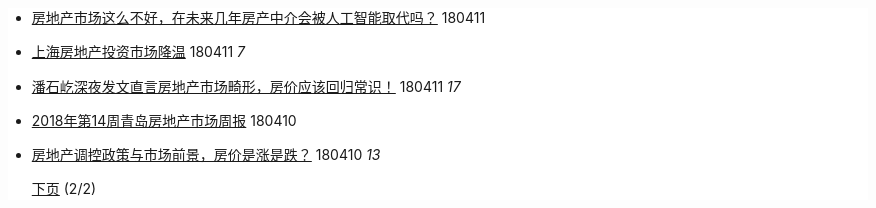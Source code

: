 - [房地产市场这么不好，在未来几年房产中介会被人工智能取代吗？](http://jkwz.applinzi.com/ittc/7090864929043383303.html#%E6%88%BF%E5%9C%B0%E4%BA%A7%E5%B8%82%E5%9C%BA%E8%BF%99%E4%B9%88%E4%B8%8D%E5%A5%BD%EF%BC%8C%E5%9C%A8%E6%9C%AA%E6%9D%A5%E5%87%A0%E5%B9%B4%E6%88%BF%E4%BA%A7%E4%B8%AD%E4%BB%8B%E4%BC%9A%E8%A2%AB%E4%BA%BA%E5%B7%A5%E6%99%BA%E8%83%BD%E5%8F%96%E4%BB%A3%E5%90%97%EF%BC%9F) 180411  
- [上海房地产投资市场降温](http://jkwz.applinzi.com/ittc/7090823574116107271.html#%E4%B8%8A%E6%B5%B7%E6%88%BF%E5%9C%B0%E4%BA%A7%E6%8A%95%E8%B5%84%E5%B8%82%E5%9C%BA%E9%99%8D%E6%B8%A9) 180411 *7* 
- [潘石屹深夜发文直言房地产市场畸形，房价应该回归常识！](http://jkwz.applinzi.com/ittc/7090691595873813520.html#%E6%BD%98%E7%9F%B3%E5%B1%B9%E6%B7%B1%E5%A4%9C%E5%8F%91%E6%96%87%E7%9B%B4%E8%A8%80%E6%88%BF%E5%9C%B0%E4%BA%A7%E5%B8%82%E5%9C%BA%E7%95%B8%E5%BD%A2%EF%BC%8C%E6%88%BF%E4%BB%B7%E5%BA%94%E8%AF%A5%E5%9B%9E%E5%BD%92%E5%B8%B8%E8%AF%86%EF%BC%81) 180411 *17* 
- [2018年第14周青岛房地产市场周报](http://jkwz.applinzi.com/ittc/7090403449051284491.html#2018%E5%B9%B4%E7%AC%AC14%E5%91%A8%E9%9D%92%E5%B2%9B%E6%88%BF%E5%9C%B0%E4%BA%A7%E5%B8%82%E5%9C%BA%E5%91%A8%E6%8A%A5) 180410  
- [房地产调控政策与市场前景，房价是涨是跌？](http://jkwz.applinzi.com/ittc/7090286022455985168.html#%E6%88%BF%E5%9C%B0%E4%BA%A7%E8%B0%83%E6%8E%A7%E6%94%BF%E7%AD%96%E4%B8%8E%E5%B8%82%E5%9C%BA%E5%89%8D%E6%99%AF%EF%BC%8C%E6%88%BF%E4%BB%B7%E6%98%AF%E6%B6%A8%E6%98%AF%E8%B7%8C%EF%BC%9F) 180410 *13* 



  [下页](市场_房地产1.md)          (2/2)